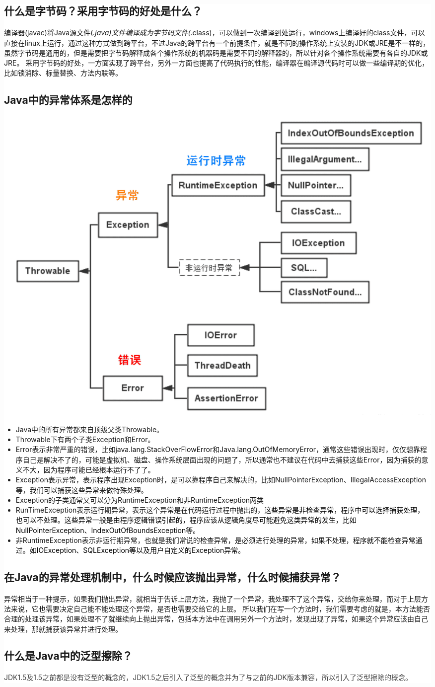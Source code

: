 ## 什么是字节码？采用字节码的好处是什么？
编译器(javac)将Java源文件(*.java)文件编译成为字节码文件(*.class)，可以做到一次编译到处运行，windows上编译好的class文件，可以直接在linux上运行，通过这种方式做到跨平台，不过Java的跨平台有一个前提条件，就是不同的操作系统上安装的JDK或JRE是不一样的，虽然字节码是通用的，但是需要把字节码解释成各个操作系统的机器码是需要不同的解释器的，所以针对各个操作系统需要有各自的JDK或JRE。
采用字节码的好处，一方面实现了跨平台，另外一方面也提高了代码执行的性能，编译器在编译源代码时可以做一些编译期的优化，比如锁消除、标量替换、方法内联等。
## Java中的异常体系是怎样的
![1695274034795-52b82cbb-b6e2-40b4-8586-1057fa2c1a55.png](./img/rQ74o8W65QSsoCPH/1695274034795-52b82cbb-b6e2-40b4-8586-1057fa2c1a55-138302.png)
+ Java中的所有异常都来自顶级父类Throwable。
+ Throwable下有两个子类Exception和Error。
+ Error表示非常严重的错误，比如<font style="color:rgb(18, 18, 18);">java.lang.StackOverFlowError和Java.lang.OutOfMemoryError，通常这些错误出现时，仅仅想靠程序自己是解决不了的，可能是虚拟机、磁盘、操作系统层面出现的问题了，所以通常也不建议在代码中去捕获这些Error，因为捕获的意义不大，因为程序可能已经根本运行不了了。</font>
+ Exception表示异常，表示程序出现Exception时，是可以靠程序自己来解决的，比如NullPointerException、IllegalAccessException等，我们可以捕获这些异常来做特殊处理。
+ Exception的子类通常又可以分为RuntimeException和非RuntimeException两类
+ RunTimeException表示运行期异常，表示这个异常是在代码运行过程中抛出的，<font style="color:rgb(0, 0, 0);">这些异常是非检查异常，程序中可以选择捕获处理，也可以不处理。这些异常一般是由程序逻辑错误引起的，程序应该从逻辑角度尽可能避免这类异常的发生，比如NullPointerException、IndexOutOfBoundsException等。</font>
+ 非RuntimeException表示非运行期异常，也就是我们常说的<font style="color:rgb(0, 0, 0);">检查异常，是必须进行处理的异常，如果不处理，程序就不能检查异常通过。如IOException、SQLException等以及用户自定义的Exception异常。</font>
## 在Java的异常处理机制中，什么时候应该抛出异常，什么时候捕获异常？
异常相当于一种提示，如果我们抛出异常，就相当于告诉上层方法，我抛了一个异常，我处理不了这个异常，交给你来处理，而对于上层方法来说，它也需要决定自己能不能处理这个异常，是否也需要交给它的上层。
所以我们在写一个方法时，我们需要考虑的就是，本方法能否合理的处理该异常，如果处理不了就继续向上抛出异常，包括本方法中在调用另外一个方法时，发现出现了异常，如果这个异常应该由自己来处理，那就捕获该异常并进行处理。
## 什么是Java中的泛型擦除？
<font style="color:rgba(0, 0, 0, 0.75);">JDK1.5及1.5之前都是没有泛型的概念的，JDK1.5之后引入了泛型的概念并为了与之前的JDK版本兼容，所以引入了泛型擦除的概念。</font>